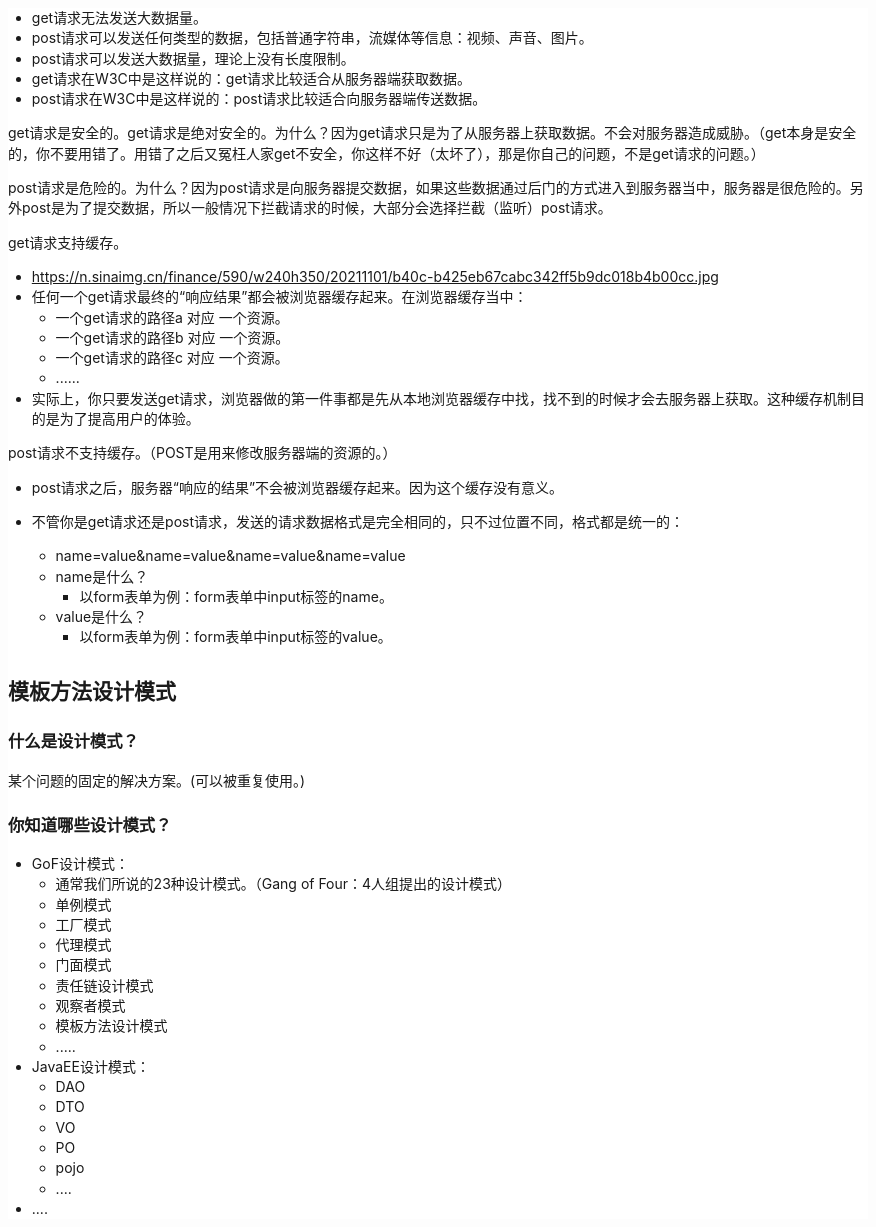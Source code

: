 - get请求无法发送大数据量。
- post请求可以发送任何类型的数据，包括普通字符串，流媒体等信息：视频、声音、图片。
- post请求可以发送大数据量，理论上没有长度限制。
- get请求在W3C中是这样说的：get请求比较适合从服务器端获取数据。
- post请求在W3C中是这样说的：post请求比较适合向服务器端传送数据。

get请求是安全的。get请求是绝对安全的。为什么？因为get请求只是为了从服务器上获取数据。不会对服务器造成威胁。（get本身是安全的，你不要用错了。用错了之后又冤枉人家get不安全，你这样不好（太坏了），那是你自己的问题，不是get请求的问题。）

post请求是危险的。为什么？因为post请求是向服务器提交数据，如果这些数据通过后门的方式进入到服务器当中，服务器是很危险的。另外post是为了提交数据，所以一般情况下拦截请求的时候，大部分会选择拦截（监听）post请求。

get请求支持缓存。
- https://n.sinaimg.cn/finance/590/w240h350/20211101/b40c-b425eb67cabc342ff5b9dc018b4b00cc.jpg
- 任何一个get请求最终的“响应结果”都会被浏览器缓存起来。在浏览器缓存当中：
  - 一个get请求的路径a  对应  一个资源。
  - 一个get请求的路径b  对应  一个资源。
  - 一个get请求的路径c  对应  一个资源。
  - ......
- 实际上，你只要发送get请求，浏览器做的第一件事都是先从本地浏览器缓存中找，找不到的时候才会去服务器上获取。这种缓存机制目的是为了提高用户的体验。

post请求不支持缓存。（POST是用来修改服务器端的资源的。）
- post请求之后，服务器“响应的结果”不会被浏览器缓存起来。因为这个缓存没有意义。

- 不管你是get请求还是post请求，发送的请求数据格式是完全相同的，只不过位置不同，格式都是统一的：

  - name=value&name=value&name=value&name=value
  - name是什么？
    - 以form表单为例：form表单中input标签的name。
  - value是什么？
    - 以form表单为例：form表单中input标签的value。

## 模板方法设计模式

### 什么是设计模式？

某个问题的固定的解决方案。(可以被重复使用。)

### 你知道哪些设计模式？

- GoF设计模式：
  - 通常我们所说的23种设计模式。（Gang of Four：4人组提出的设计模式）
  - 单例模式
  - 工厂模式
  - 代理模式
  - 门面模式
  - 责任链设计模式
  - 观察者模式
  - 模板方法设计模式
  - .....
- JavaEE设计模式：
  - DAO
  - DTO
  - VO
  - PO
  - pojo
  - ....
- ....
